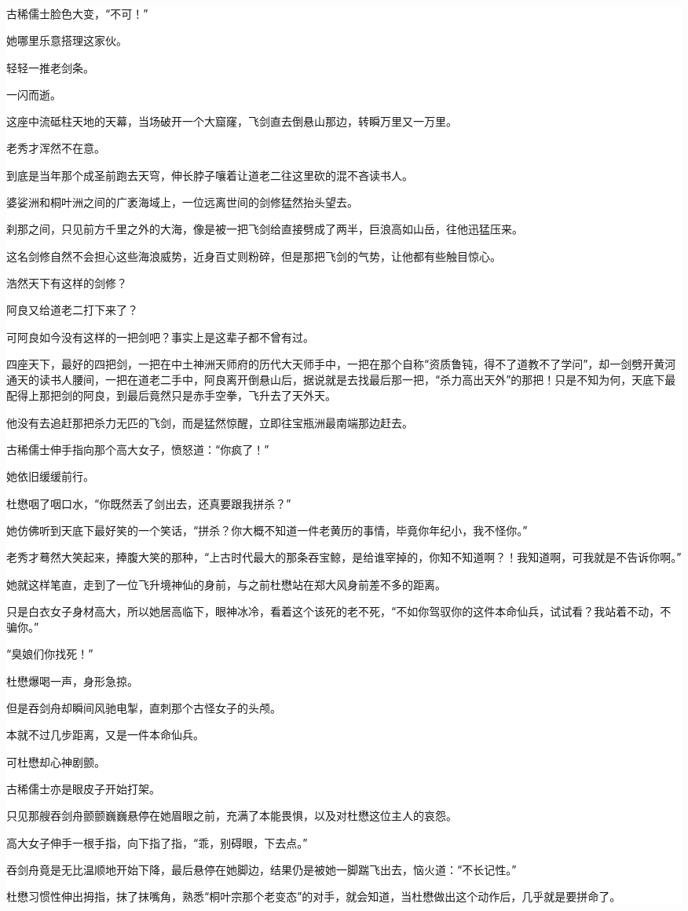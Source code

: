    古稀儒士脸色大变，“不可！”

   她哪里乐意搭理这家伙。

   轻轻一推老剑条。

   一闪而逝。

   这座中流砥柱天地的天幕，当场破开一个大窟窿，飞剑直去倒悬山那边，转瞬万里又一万里。

   老秀才浑然不在意。

   到底是当年那个成圣前跑去天穹，伸长脖子嚷着让道老二往这里砍的混不吝读书人。

   婆娑洲和桐叶洲之间的广袤海域上，一位远离世间的剑修猛然抬头望去。

   刹那之间，只见前方千里之外的大海，像是被一把飞剑给直接劈成了两半，巨浪高如山岳，往他迅猛压来。

   这名剑修自然不会担心这些海浪威势，近身百丈则粉碎，但是那把飞剑的气势，让他都有些触目惊心。

   浩然天下有这样的剑修？

   阿良又给道老二打下来了？

   可阿良如今没有这样的一把剑吧？事实上是这辈子都不曾有过。

   四座天下，最好的四把剑，一把在中土神洲天师府的历代大天师手中，一把在那个自称“资质鲁钝，得不了道教不了学问”，却一剑劈开黄河通天的读书人腰间，一把在道老二手中，阿良离开倒悬山后，据说就是去找最后那一把，“杀力高出天外”的那把！只是不知为何，天底下最配得上那把剑的阿良，到最后竟然只是赤手空拳，飞升去了天外天。

   他没有去追赶那把杀力无匹的飞剑，而是猛然惊醒，立即往宝瓶洲最南端那边赶去。

   古稀儒士伸手指向那个高大女子，愤怒道：“你疯了！”

   她依旧缓缓前行。

   杜懋咽了咽口水，“你既然丢了剑出去，还真要跟我拼杀？”

   她仿佛听到天底下最好笑的一个笑话，“拼杀？你大概不知道一件老黄历的事情，毕竟你年纪小，我不怪你。”

   老秀才蓦然大笑起来，捧腹大笑的那种，“上古时代最大的那条吞宝鲸，是给谁宰掉的，你知不知道啊？！我知道啊，可我就是不告诉你啊。”

   她就这样笔直，走到了一位飞升境神仙的身前，与之前杜懋站在郑大风身前差不多的距离。

   只是白衣女子身材高大，所以她居高临下，眼神冰冷，看着这个该死的老不死，“不如你驾驭你的这件本命仙兵，试试看？我站着不动，不骗你。”

   “臭娘们你找死！”

   杜懋爆喝一声，身形急掠。

   但是吞剑舟却瞬间风驰电掣，直刺那个古怪女子的头颅。

   本就不过几步距离，又是一件本命仙兵。

   可杜懋却心神剧颤。

   古稀儒士亦是眼皮子开始打架。

   只见那艘吞剑舟颤颤巍巍悬停在她眉眼之前，充满了本能畏惧，以及对杜懋这位主人的哀怨。

   高大女子伸手一根手指，向下指了指，“乖，别碍眼，下去点。”

   吞剑舟竟是无比温顺地开始下降，最后悬停在她脚边，结果仍是被她一脚踹飞出去，恼火道：“不长记性。”

   杜懋习惯性伸出拇指，抹了抹嘴角，熟悉“桐叶宗那个老变态”的对手，就会知道，当杜懋做出这个动作后，几乎就是要拼命了。
